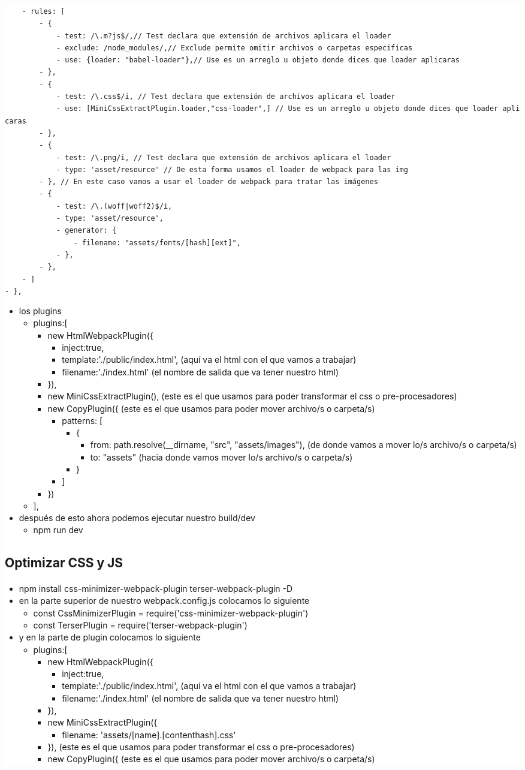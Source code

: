         - rules: [
            - {
                - test: /\.m?js$/,// Test declara que extensión de archivos aplicara el loader
                - exclude: /node_modules/,// Exclude permite omitir archivos o carpetas especificas
                - use: {loader: "babel-loader"},// Use es un arreglo u objeto donde dices que loader aplicaras
            - },
            - {
                - test: /\.css$/i, // Test declara que extensión de archivos aplicara el loader
                - use: [MiniCssExtractPlugin.loader,"css-loader",] // Use es un arreglo u objeto donde dices que loader aplicaras
            - },
            - {
                - test: /\.png/i, // Test declara que extensión de archivos aplicara el loader
                - type: 'asset/resource' // De esta forma usamos el loader de webpack para las img
            - }, // En este caso vamos a usar el loader de webpack para tratar las imágenes 
            - {
                - test: /\.(woff|woff2)$/i,
                - type: 'asset/resource',
                - generator: {
                    - filename: "assets/fonts/[hash][ext]",
                - },
            - },
        - ]
    - },
- los plugins
    - plugins:[
        - new HtmlWebpackPlugin({
            - inject:true,
            - template:'./public/index.html', (aquí va el html con el que vamos a trabajar)
            - filename:'./index.html' (el nombre de salida que va tener nuestro html)
        - }),
        - new MiniCssExtractPlugin(), (este es el que usamos para poder transformar el css o pre-procesadores)
        - new CopyPlugin({ (este es el que usamos para poder mover archivo/s o carpeta/s)
            - patterns: [
                - {
                    - from: path.resolve(__dirname, "src", "assets/images"), (de donde vamos a mover lo/s archivo/s o carpeta/s)
                    - to: "assets" (hacia donde vamos mover lo/s archivo/s o carpeta/s)
                - }
            - ]
        - })
    - ],
- después de esto ahora podemos ejecutar nuestro build/dev
    - npm run dev


## Optimizar CSS y JS

- npm install css-minimizer-webpack-plugin terser-webpack-plugin -D
- en la parte superior de nuestro webpack.config.js colocamos lo siguiente
    - const CssMinimizerPlugin = require('css-minimizer-webpack-plugin')
    - const TerserPlugin = require('terser-webpack-plugin')
- y en la parte de plugin colocamos lo siguiente
    - plugins:[
        - new HtmlWebpackPlugin({
            - inject:true,
            - template:'./public/index.html', (aquí va el html con el que vamos a trabajar)
            - filename:'./index.html' (el nombre de salida que va tener nuestro html)
        - }),
        - new MiniCssExtractPlugin({
            - filename: 'assets/[name].[contenthash].css'
        - }), (este es el que usamos para poder transformar el css o pre-procesadores)
        - new CopyPlugin({ (este es el que usamos para poder mover archivo/s o carpeta/s)
